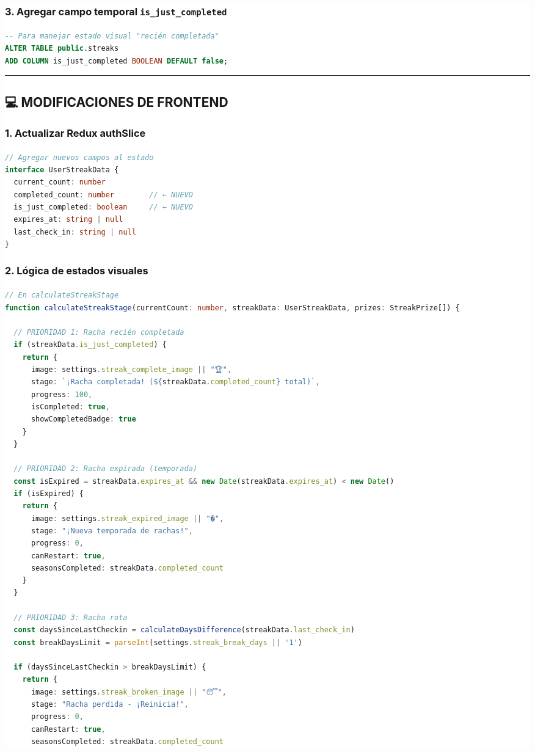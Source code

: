 ### **3. Agregar campo temporal `is_just_completed`**
```sql
-- Para manejar estado visual "recién completada"
ALTER TABLE public.streaks 
ADD COLUMN is_just_completed BOOLEAN DEFAULT false;
```

---

## 💻 **MODIFICACIONES DE FRONTEND**

### **1. Actualizar Redux authSlice**
```typescript
// Agregar nuevos campos al estado
interface UserStreakData {
  current_count: number
  completed_count: number        // ← NUEVO
  is_just_completed: boolean     // ← NUEVO
  expires_at: string | null
  last_check_in: string | null
}
```

### **2. Lógica de estados visuales**
```typescript
// En calculateStreakStage
function calculateStreakStage(currentCount: number, streakData: UserStreakData, prizes: StreakPrize[]) {
  
  // PRIORIDAD 1: Racha recién completada
  if (streakData.is_just_completed) {
    return {
      image: settings.streak_complete_image || "🏆",
      stage: `¡Racha completada! (${streakData.completed_count} total)`,
      progress: 100,
      isCompleted: true,
      showCompletedBadge: true
    }
  }
  
  // PRIORIDAD 2: Racha expirada (temporada)
  const isExpired = streakData.expires_at && new Date(streakData.expires_at) < new Date()
  if (isExpired) {
    return {
      image: settings.streak_expired_image || "�",
      stage: "¡Nueva temporada de rachas!",
      progress: 0,
      canRestart: true,
      seasonsCompleted: streakData.completed_count
    }
  }
  
  // PRIORIDAD 3: Racha rota
  const daysSinceLastCheckin = calculateDaysDifference(streakData.last_check_in)
  const breakDaysLimit = parseInt(settings.streak_break_days || '1')
  
  if (daysSinceLastCheckin > breakDaysLimit) {
    return {
      image: settings.streak_broken_image || "😴",
      stage: "Racha perdida - ¡Reinicia!",
      progress: 0,
      canRestart: true,
      seasonsCompleted: streakData.completed_count
```